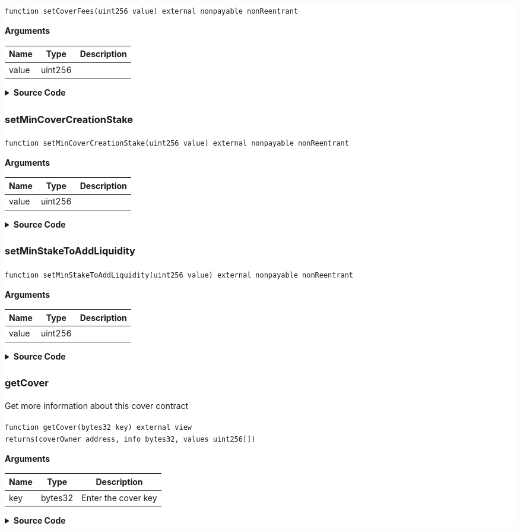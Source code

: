 ```solidity
function setCoverFees(uint256 value) external nonpayable nonReentrant 
```

**Arguments**

| Name        | Type           | Description  |
| ------------- |------------- | -----|
| value | uint256 |  | 

<details><summary><strong>Source Code</strong></summary></details>

### setMinCoverCreationStake

```solidity
function setMinCoverCreationStake(uint256 value) external nonpayable nonReentrant 
```

**Arguments**

| Name        | Type           | Description  |
| ------------- |------------- | -----|
| value | uint256 |  | 

<details><summary><strong>Source Code</strong></summary></details>

### setMinStakeToAddLiquidity

```solidity
function setMinStakeToAddLiquidity(uint256 value) external nonpayable nonReentrant 
```

**Arguments**

| Name        | Type           | Description  |
| ------------- |------------- | -----|
| value | uint256 |  | 

<details><summary><strong>Source Code</strong></summary></details>

### getCover

Get more information about this cover contract

```solidity
function getCover(bytes32 key) external view
returns(coverOwner address, info bytes32, values uint256[])
```

**Arguments**

| Name        | Type           | Description  |
| ------------- |------------- | -----|
| key | bytes32 | Enter the cover key | 

<details><summary><strong>Source Code</strong></summary></details>
